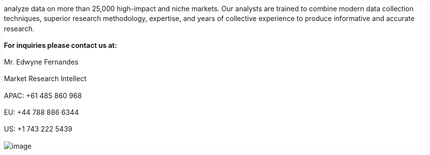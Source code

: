 analyze data on more than 25,000 high-impact and niche markets. Our analysts are trained to combine modern data collection techniques, superior research methodology, expertise, and years of collective experience to produce informative and accurate research.</span></p><p><strong>For inquiries please contact us at:</strong></p><p>Mr. Edwyne Fernandes</p><p>Market Research Intellect</p><p>APAC: +61 485 860 968</p><p>EU: +44 788 886 6344</p><p>US: +1 743 222 5439</p>
![image](https://github.com/user-attachments/assets/56e52ad4-c81a-4d4e-8cb8-2cab4f2ca26e)
